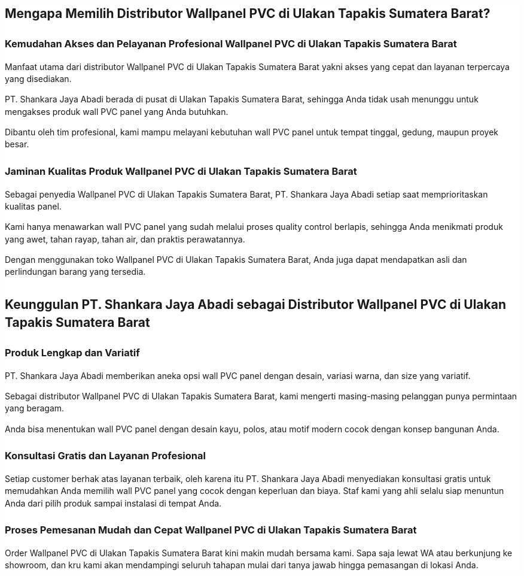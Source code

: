 
## Mengapa Memilih Distributor Wallpanel PVC di Ulakan Tapakis Sumatera Barat?

### Kemudahan Akses dan Pelayanan Profesional Wallpanel PVC di Ulakan Tapakis Sumatera Barat

Manfaat utama dari distributor Wallpanel PVC di Ulakan Tapakis Sumatera Barat yakni akses yang cepat dan layanan terpercaya yang disediakan.

PT. Shankara Jaya Abadi berada di pusat di Ulakan Tapakis Sumatera Barat, sehingga Anda tidak usah menunggu untuk mengakses produk wall PVC panel yang Anda butuhkan.

Dibantu oleh tim profesional, kami mampu melayani kebutuhan wall PVC panel untuk tempat tinggal, gedung, maupun proyek besar.

### Jaminan Kualitas Produk Wallpanel PVC di Ulakan Tapakis Sumatera Barat

Sebagai penyedia Wallpanel PVC di Ulakan Tapakis Sumatera Barat, PT. Shankara Jaya Abadi setiap saat memprioritaskan kualitas panel.

Kami hanya menawarkan wall PVC panel yang sudah melalui proses quality control berlapis, sehingga Anda menikmati produk yang awet, tahan rayap, tahan air, dan praktis perawatannya.

Dengan menggunakan toko Wallpanel PVC di Ulakan Tapakis Sumatera Barat, Anda juga dapat mendapatkan asli dan perlindungan barang yang tersedia.

## Keunggulan PT. Shankara Jaya Abadi sebagai Distributor Wallpanel PVC di Ulakan Tapakis Sumatera Barat

### Produk Lengkap dan Variatif

PT. Shankara Jaya Abadi memberikan aneka opsi wall PVC panel dengan desain, variasi warna, dan size yang variatif.

Sebagai distributor Wallpanel PVC di Ulakan Tapakis Sumatera Barat, kami mengerti masing-masing pelanggan punya permintaan yang beragam.

Anda bisa menentukan wall PVC panel dengan desain kayu, polos, atau motif modern cocok dengan konsep bangunan Anda.

### Konsultasi Gratis dan Layanan Profesional

Setiap customer berhak atas layanan terbaik, oleh karena itu PT. Shankara Jaya Abadi menyediakan konsultasi gratis untuk memudahkan Anda memilih wall PVC panel yang cocok dengan keperluan dan biaya. Staf kami yang ahli selalu siap menuntun Anda dari pilih produk sampai instalasi di tempat Anda.

### Proses Pemesanan Mudah dan Cepat Wallpanel PVC di Ulakan Tapakis Sumatera Barat

Order Wallpanel PVC di Ulakan Tapakis Sumatera Barat kini makin mudah bersama kami. Sapa saja lewat WA atau berkunjung ke showroom, dan kru kami akan mendampingi seluruh tahapan mulai dari tanya jawab hingga pemasangan di lokasi Anda.
